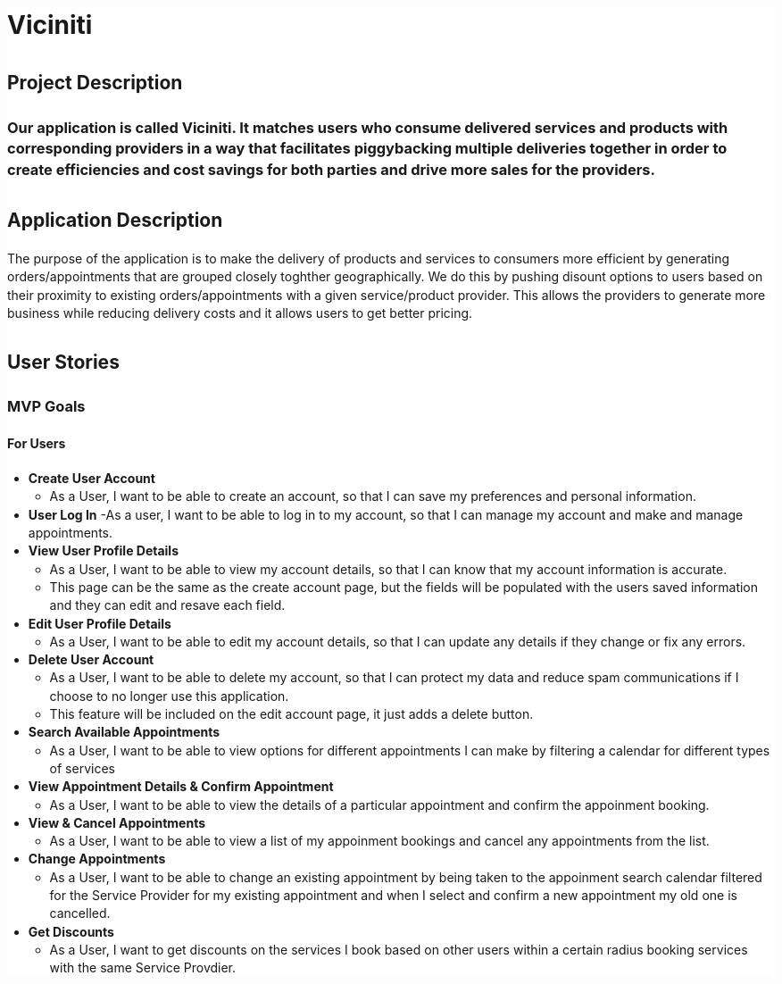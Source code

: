 # Viciniti

## Project Description

### Our application is called Viciniti. It matches users who consume delivered services and products with corresponding providers in a way that facilitates piggybacking multiple deliveries together in order to create efficiencies and cost savings for both parties and drive more sales for the providers.

## Application Description

The purpose of the application is to make the delivery of products and services to consumers more efficient by generating orders/appointments that are grouped closely toghther geographically. We do this by pushing disount options to users based on their proximity to existing orders/appointments with a given service/product provider. This allows the providers to generate more business while reducing delivery costs and it allows users to get better pricing.

## User Stories

### MVP Goals

#### For Users
- **Create User Account**
    - As a User, I want to be able to create an account, so that I can save my preferences and personal information.
- **User Log In**
    -As a user, I want to be able to log in to my account, so that I can manage my account and make and manage appointments.
- **View User Profile Details**
    - As a User, I want to be able to view my account details, so that I can know that my account information is accurate.
    - This page can be the same as the create account page, but the fields will be populated with the users saved information and they can edit and resave each field.
- **Edit User Profile Details**
    - As a User, I want to be able to edit my account details, so that I can update any details if they change or fix any errors.
- **Delete User Account**
    - As a User, I want to be able to delete my account, so that I can protect my data and reduce spam communications if I choose to no longer use this application.
    - This feature will be included on the edit account page, it just adds a delete button.
- **Search Available Appointments**
    - As a User, I want to be able to view options for different appointments I can make by filtering a calendar for different types of services
- **View Appointment Details & Confirm Appointment**
    - As a User, I want to be able to view the details of a particular appointment and confirm the appoinment booking.
- **View & Cancel Appointments**
    - As a User, I want to be able to view a list of my appoinment bookings and cancel any appointments from the list.
- **Change Appointments**
    - As a User, I want to be able to change an existing appointment by being taken to the appoinment search calendar filtered for the Service Provider for my existing appointment and when I select and confirm a new appointment my old one is cancelled.
- **Get Discounts**
    - As a User, I want to get discounts on the services I book based on other users within a certain radius booking services with the same Service Provdier.
